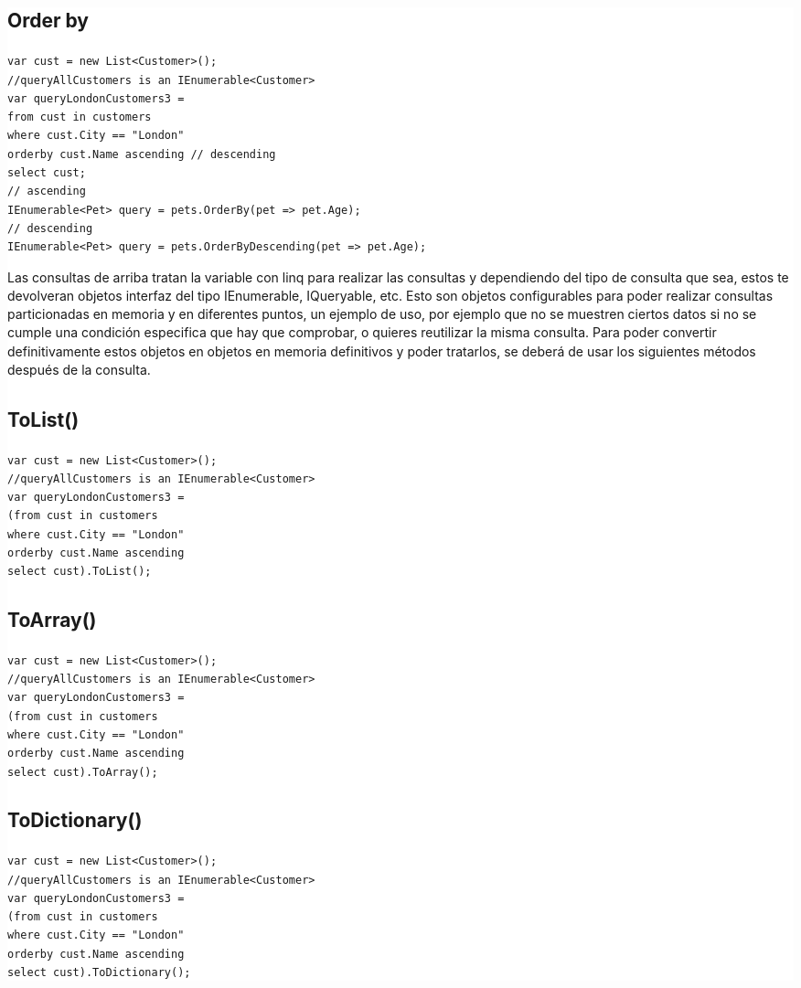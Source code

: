## Order by
```Csharp
var cust = new List<Customer>();
//queryAllCustomers is an IEnumerable<Customer>
var queryLondonCustomers3 = 
from cust in customers
where cust.City == "London"
orderby cust.Name ascending // descending
select cust;
// ascending
IEnumerable<Pet> query = pets.OrderBy(pet => pet.Age);
// descending
IEnumerable<Pet> query = pets.OrderByDescending(pet => pet.Age);
```
Las consultas de arriba tratan la variable con linq para realizar las consultas y dependiendo del tipo de
consulta que sea, estos te devolveran objetos interfaz del tipo IEnumerable<T>, IQueryable<T>, etc.
Esto son objetos configurables para poder realizar consultas particionadas en memoria y en diferentes puntos,
un ejemplo de uso, por ejemplo que no se muestren ciertos datos si no se cumple una condición especifica
que hay que comprobar, o quieres reutilizar la misma consulta.
Para poder convertir definitivamente estos objetos en objetos en memoria definitivos y poder tratarlos, se
deberá de usar los siguientes métodos después de la consulta.

## ToList()
```Csharp
var cust = new List<Customer>();
//queryAllCustomers is an IEnumerable<Customer>
var queryLondonCustomers3 = 
(from cust in customers
where cust.City == "London"
orderby cust.Name ascending
select cust).ToList();
```

## ToArray()
```Csharp
var cust = new List<Customer>();
//queryAllCustomers is an IEnumerable<Customer>
var queryLondonCustomers3 = 
(from cust in customers
where cust.City == "London"
orderby cust.Name ascending
select cust).ToArray();
```

## ToDictionary()
```Csharp
var cust = new List<Customer>();
//queryAllCustomers is an IEnumerable<Customer>
var queryLondonCustomers3 = 
(from cust in customers
where cust.City == "London"
orderby cust.Name ascending
select cust).ToDictionary();
```
